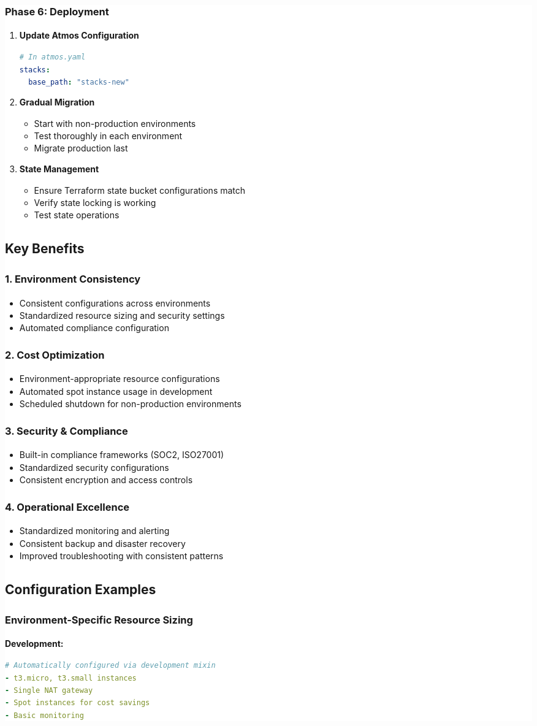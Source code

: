 ### Phase 6: Deployment

1. **Update Atmos Configuration**
   ```yaml
   # In atmos.yaml
   stacks:
     base_path: "stacks-new"
   ```

2. **Gradual Migration**
   - Start with non-production environments
   - Test thoroughly in each environment
   - Migrate production last

3. **State Management**
   - Ensure Terraform state bucket configurations match
   - Verify state locking is working
   - Test state operations

## Key Benefits

### 1. Environment Consistency
- Consistent configurations across environments
- Standardized resource sizing and security settings
- Automated compliance configuration

### 2. Cost Optimization
- Environment-appropriate resource configurations
- Automated spot instance usage in development
- Scheduled shutdown for non-production environments

### 3. Security & Compliance
- Built-in compliance frameworks (SOC2, ISO27001)
- Standardized security configurations
- Consistent encryption and access controls

### 4. Operational Excellence
- Standardized monitoring and alerting
- Consistent backup and disaster recovery
- Improved troubleshooting with consistent patterns

## Configuration Examples

### Environment-Specific Resource Sizing

**Development:**
```yaml
# Automatically configured via development mixin
- t3.micro, t3.small instances
- Single NAT gateway
- Spot instances for cost savings
- Basic monitoring
```
